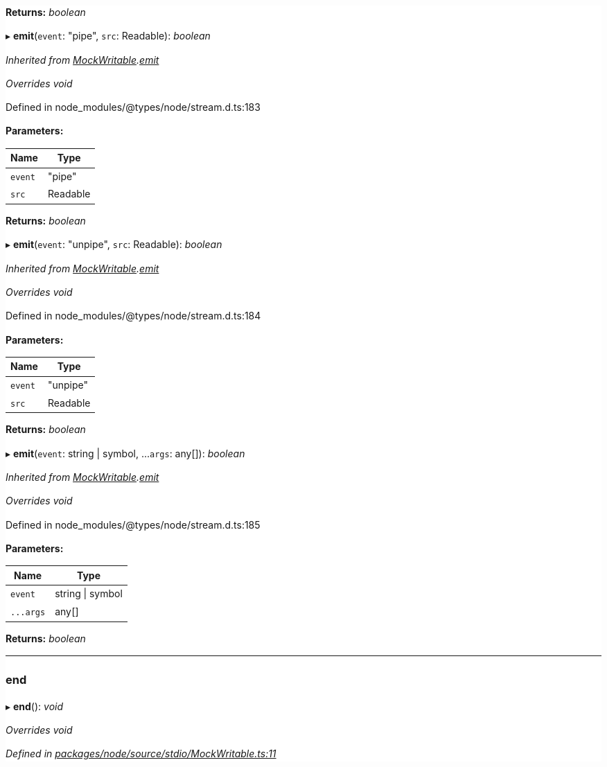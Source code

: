 **Returns:** *boolean*

▸ **emit**(`event`: "pipe", `src`: Readable): *boolean*

*Inherited from [MockWritable](node.mockwritable.md).[emit](node.mockwritable.md#emit)*

*Overrides void*

Defined in node_modules/@types/node/stream.d.ts:183

**Parameters:**

Name | Type |
------ | ------ |
`event` | "pipe" |
`src` | Readable |

**Returns:** *boolean*

▸ **emit**(`event`: "unpipe", `src`: Readable): *boolean*

*Inherited from [MockWritable](node.mockwritable.md).[emit](node.mockwritable.md#emit)*

*Overrides void*

Defined in node_modules/@types/node/stream.d.ts:184

**Parameters:**

Name | Type |
------ | ------ |
`event` | "unpipe" |
`src` | Readable |

**Returns:** *boolean*

▸ **emit**(`event`: string | symbol, ...`args`: any[]): *boolean*

*Inherited from [MockWritable](node.mockwritable.md).[emit](node.mockwritable.md#emit)*

*Overrides void*

Defined in node_modules/@types/node/stream.d.ts:185

**Parameters:**

Name | Type |
------ | ------ |
`event` | string &#124; symbol |
`...args` | any[] |

**Returns:** *boolean*

___

###  end

▸ **end**(): *void*

*Overrides void*

*Defined in [packages/node/source/stdio/MockWritable.ts:11](https://github.com/TylorS/typed-prelude/blob/cf24d7c0/packages/node/source/stdio/MockWritable.ts#L11)*
